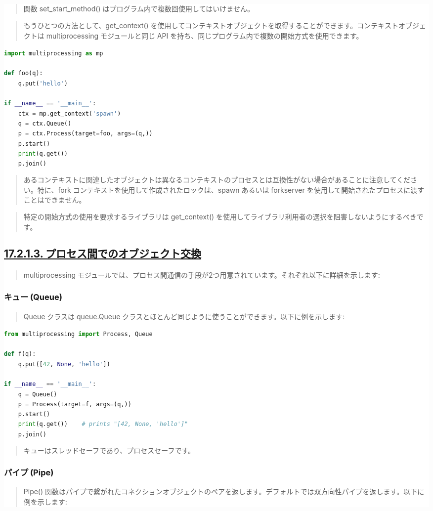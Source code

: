 > 関数 set_start_method() はプログラム内で複数回使用してはいけません。

> もうひとつの方法として、get_context() を使用してコンテキストオブジェクトを取得することができます。コンテキストオブジェクトは multiprocessing モジュールと同じ API を持ち、同じプログラム内で複数の開始方式を使用できます。

```python
import multiprocessing as mp

def foo(q):
    q.put('hello')

if __name__ == '__main__':
    ctx = mp.get_context('spawn')
    q = ctx.Queue()
    p = ctx.Process(target=foo, args=(q,))
    p.start()
    print(q.get())
    p.join()
```

> あるコンテキストに関連したオブジェクトは異なるコンテキストのプロセスとは互換性がない場合があることに注意してください。特に、fork コンテキストを使用して作成されたロックは、spawn あるいは forkserver を使用して開始されたプロセスに渡すことはできません。

> 特定の開始方式の使用を要求するライブラリは get_context() を使用してライブラリ利用者の選択を阻害しないようにするべきです。

## [17.2.1.3. プロセス間でのオブジェクト交換](https://docs.python.jp/3/library/multiprocessing.html#exchanging-objects-between-processes)

> multiprocessing モジュールでは、プロセス間通信の手段が2つ用意されています。それぞれ以下に詳細を示します:

### キュー (Queue)

> Queue クラスは queue.Queue クラスとほとんど同じように使うことができます。以下に例を示します:

```python
from multiprocessing import Process, Queue

def f(q):
    q.put([42, None, 'hello'])

if __name__ == '__main__':
    q = Queue()
    p = Process(target=f, args=(q,))
    p.start()
    print(q.get())    # prints "[42, None, 'hello']"
    p.join()
```

> キューはスレッドセーフであり、プロセスセーフです。

### パイプ (Pipe)

> Pipe() 関数はパイプで繋がれたコネクションオブジェクトのペアを返します。デフォルトでは双方向性パイプを返します。以下に例を示します:
